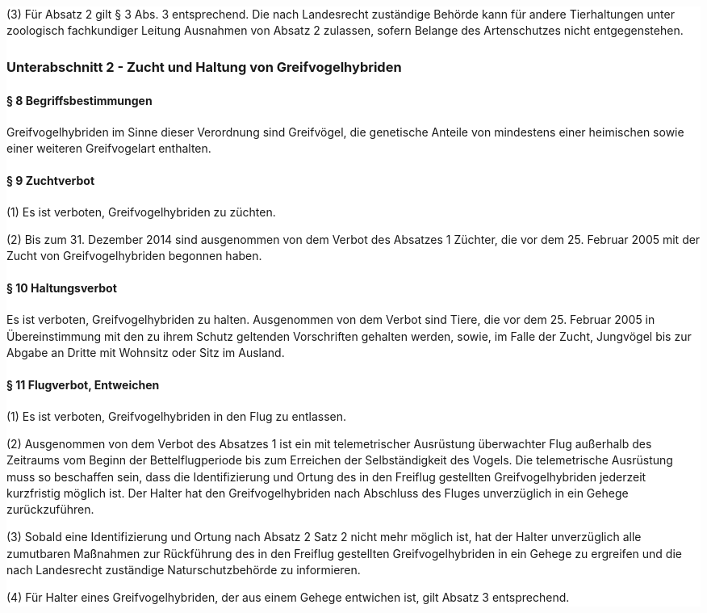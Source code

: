 (3) Für Absatz 2 gilt § 3 Abs. 3 entsprechend. Die nach Landesrecht
zuständige Behörde kann für andere Tierhaltungen unter zoologisch
fachkundiger Leitung Ausnahmen von Absatz 2 zulassen, sofern Belange
des Artenschutzes nicht entgegenstehen.


### Unterabschnitt 2 - Zucht und Haltung von Greifvogelhybriden



#### § 8 Begriffsbestimmungen

Greifvogelhybriden im Sinne dieser Verordnung sind Greifvögel, die
genetische Anteile von mindestens einer heimischen sowie einer
weiteren Greifvogelart enthalten.


#### § 9 Zuchtverbot

(1) Es ist verboten, Greifvogelhybriden zu züchten.

(2) Bis zum 31. Dezember 2014 sind ausgenommen von dem Verbot des
Absatzes 1 Züchter, die vor dem 25. Februar 2005 mit der Zucht von
Greifvogelhybriden begonnen haben.


#### § 10 Haltungsverbot

Es ist verboten, Greifvogelhybriden zu halten. Ausgenommen von dem
Verbot sind Tiere, die vor dem 25. Februar 2005 in Übereinstimmung mit
den zu ihrem Schutz geltenden Vorschriften gehalten werden, sowie, im
Falle der Zucht, Jungvögel bis zur Abgabe an Dritte mit Wohnsitz oder
Sitz im Ausland.


#### § 11 Flugverbot, Entweichen

(1) Es ist verboten, Greifvogelhybriden in den Flug zu entlassen.

(2) Ausgenommen von dem Verbot des Absatzes 1 ist ein mit
telemetrischer Ausrüstung überwachter Flug außerhalb des Zeitraums vom
Beginn der Bettelflugperiode bis zum Erreichen der Selbständigkeit des
Vogels. Die telemetrische Ausrüstung muss so beschaffen sein, dass die
Identifizierung und Ortung des in den Freiflug gestellten
Greifvogelhybriden jederzeit kurzfristig möglich ist. Der Halter hat
den Greifvogelhybriden nach Abschluss des Fluges unverzüglich in ein
Gehege zurückzuführen.

(3) Sobald eine Identifizierung und Ortung nach Absatz 2 Satz 2 nicht
mehr möglich ist, hat der Halter unverzüglich alle zumutbaren
Maßnahmen zur Rückführung des in den Freiflug gestellten
Greifvogelhybriden in ein Gehege zu ergreifen und die nach Landesrecht
zuständige Naturschutzbehörde zu informieren.

(4) Für Halter eines Greifvogelhybriden, der aus einem Gehege
entwichen ist, gilt Absatz 3 entsprechend.
